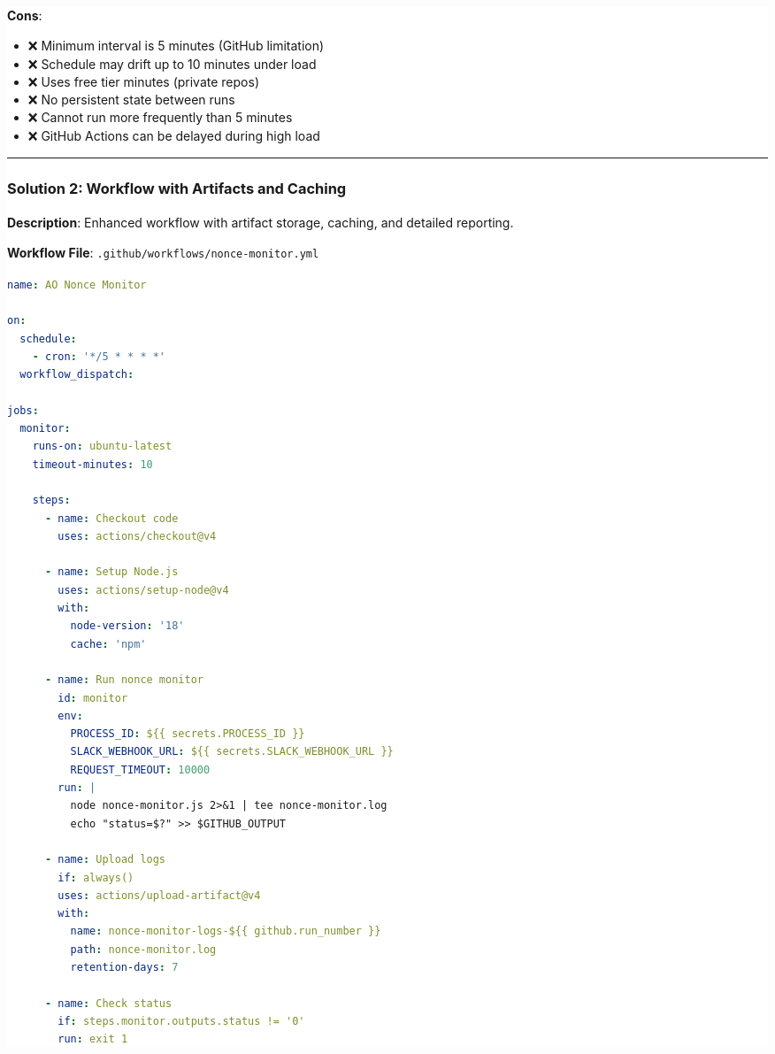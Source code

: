 **Cons**:
- ❌ Minimum interval is 5 minutes (GitHub limitation)
- ❌ Schedule may drift up to 10 minutes under load
- ❌ Uses free tier minutes (private repos)
- ❌ No persistent state between runs
- ❌ Cannot run more frequently than 5 minutes
- ❌ GitHub Actions can be delayed during high load

---

### Solution 2: Workflow with Artifacts and Caching

**Description**: Enhanced workflow with artifact storage, caching, and detailed reporting.

**Workflow File**: `.github/workflows/nonce-monitor.yml`

```yaml
name: AO Nonce Monitor

on:
  schedule:
    - cron: '*/5 * * * *'
  workflow_dispatch:

jobs:
  monitor:
    runs-on: ubuntu-latest
    timeout-minutes: 10
    
    steps:
      - name: Checkout code
        uses: actions/checkout@v4
      
      - name: Setup Node.js
        uses: actions/setup-node@v4
        with:
          node-version: '18'
          cache: 'npm'
      
      - name: Run nonce monitor
        id: monitor
        env:
          PROCESS_ID: ${{ secrets.PROCESS_ID }}
          SLACK_WEBHOOK_URL: ${{ secrets.SLACK_WEBHOOK_URL }}
          REQUEST_TIMEOUT: 10000
        run: |
          node nonce-monitor.js 2>&1 | tee nonce-monitor.log
          echo "status=$?" >> $GITHUB_OUTPUT
      
      - name: Upload logs
        if: always()
        uses: actions/upload-artifact@v4
        with:
          name: nonce-monitor-logs-${{ github.run_number }}
          path: nonce-monitor.log
          retention-days: 7
      
      - name: Check status
        if: steps.monitor.outputs.status != '0'
        run: exit 1
```
